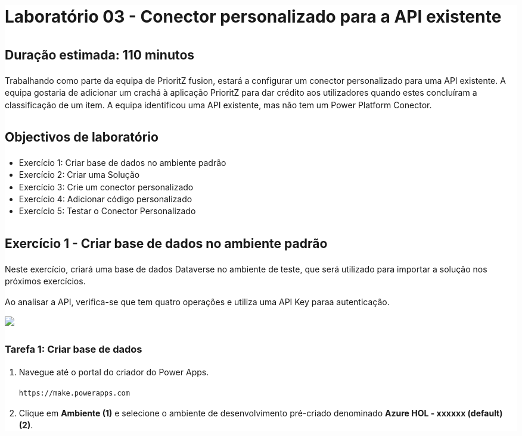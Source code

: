 # Laboratório 03 - Conector personalizado para a API existente

## Duração estimada: 110 minutos

Trabalhando como parte da equipa de PrioritZ fusion, estará a configurar um conector personalizado para uma API existente. A equipa gostaria de adicionar um crachá à aplicação PrioritZ para dar crédito aos utilizadores quando estes concluíram a classificação de um item. A equipa identificou uma API existente, mas não tem um Power Platform Conector.

## Objectivos de laboratório

- Exercício 1: Criar base de dados no ambiente padrão
- Exercício 2: Criar uma Solução
- Exercício 3: Crie um conector personalizado
- Exercício 4: Adicionar código personalizado
- Exercício 5: Testar o Conector Personalizado

## Exercício 1 - Criar base de dados no ambiente padrão

Neste exercício, criará uma base de dados Dataverse no ambiente de teste, que será utilizado para importar a solução nos próximos exercícios.

Ao analisar a API, verifica-se que tem quatro operações e utiliza uma API Key paraa autenticação.

![](images/L03/image1.png)

### Tarefa 1: Criar base de dados

1. Navegue até o portal do criador do Power Apps.

    ```
    https://make.powerapps.com
    ```

1. Clique em **Ambiente (1)** e selecione o ambiente de desenvolvimento pré-criado denominado **Azure HOL - xxxxxx (default) (2)**.
